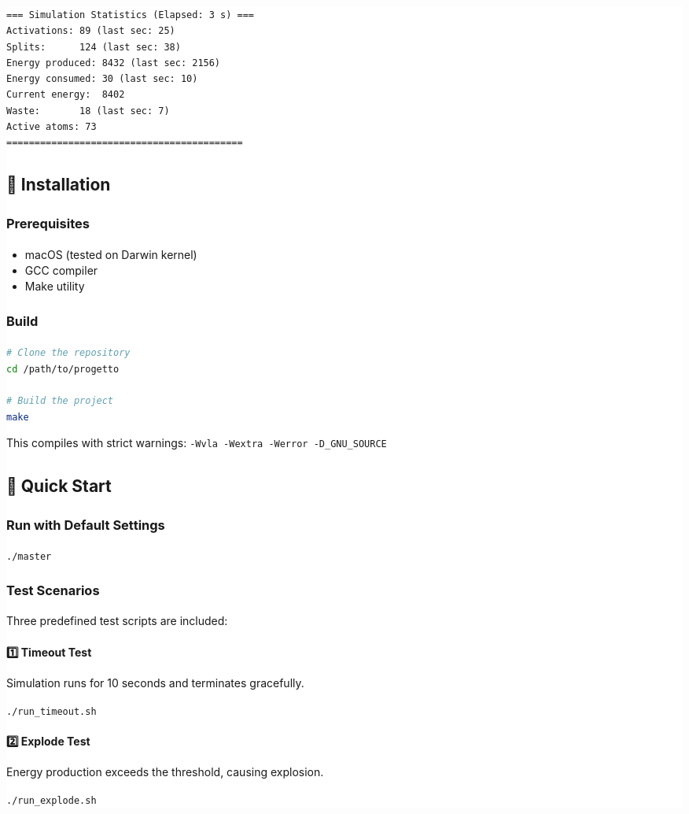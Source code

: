 ```
=== Simulation Statistics (Elapsed: 3 s) ===
Activations: 89 (last sec: 25)
Splits:      124 (last sec: 38)
Energy produced: 8432 (last sec: 2156)
Energy consumed: 30 (last sec: 10)
Current energy:  8402
Waste:       18 (last sec: 7)
Active atoms: 73
==========================================
```

## 🚀 Installation

### Prerequisites

- macOS (tested on Darwin kernel)
- GCC compiler
- Make utility

### Build

```bash
# Clone the repository
cd /path/to/progetto

# Build the project
make
```

This compiles with strict warnings: `-Wvla -Wextra -Werror -D_GNU_SOURCE`

## 🏃 Quick Start

### Run with Default Settings

```bash
./master
```

### Test Scenarios

Three predefined test scripts are included:

#### 1️⃣ Timeout Test
Simulation runs for 10 seconds and terminates gracefully.
```bash
./run_timeout.sh
```

#### 2️⃣ Explode Test
Energy production exceeds the threshold, causing explosion.
```bash
./run_explode.sh
```
